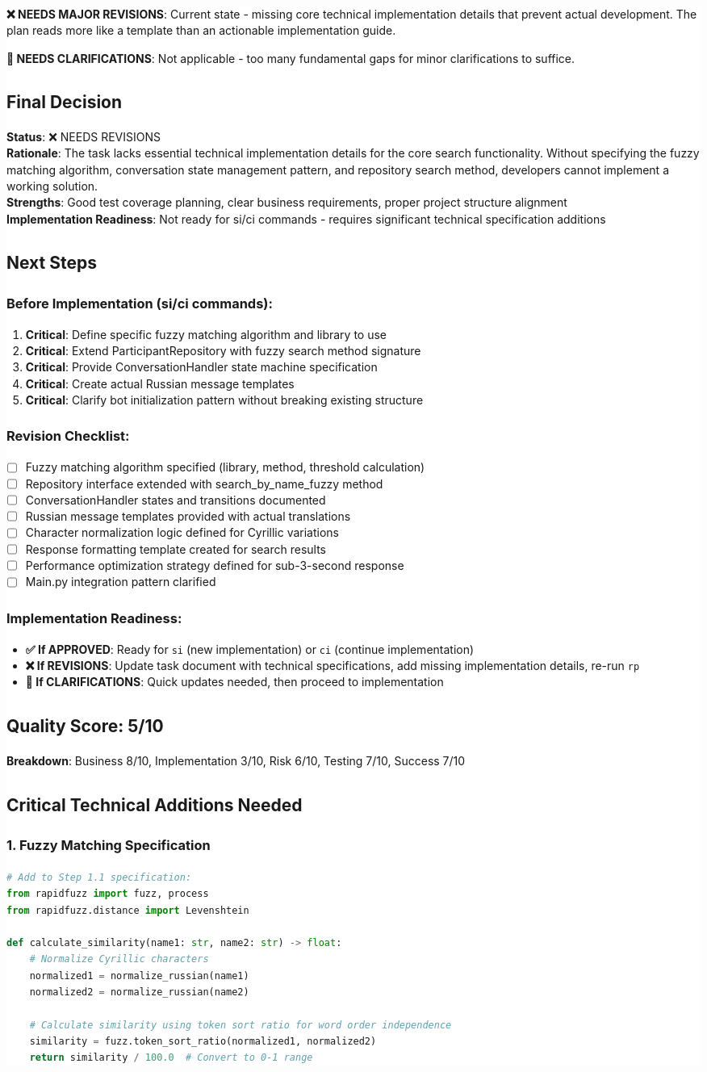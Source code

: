 **❌ NEEDS MAJOR REVISIONS**: Current state - missing core technical implementation details that prevent actual development. The plan reads more like a template than an actionable implementation guide.

**🔄 NEEDS CLARIFICATIONS**: Not applicable - too many fundamental gaps for minor clarifications to suffice.

## Final Decision
**Status**: ❌ NEEDS REVISIONS  
**Rationale**: The task lacks essential technical implementation details for the core search functionality. Without specifying the fuzzy matching algorithm, conversation state management pattern, and repository search method, developers cannot implement a working solution.  
**Strengths**: Good test coverage planning, clear business requirements, proper project structure alignment  
**Implementation Readiness**: Not ready for si/ci commands - requires significant technical specification additions

## Next Steps

### Before Implementation (si/ci commands):
1. **Critical**: Define specific fuzzy matching algorithm and library to use
2. **Critical**: Extend ParticipantRepository with fuzzy search method signature
3. **Critical**: Provide ConversationHandler state machine specification
4. **Critical**: Create actual Russian message templates
5. **Critical**: Clarify bot initialization pattern without breaking existing structure

### Revision Checklist:
- [ ] Fuzzy matching algorithm specified (library, method, threshold calculation)
- [ ] Repository interface extended with search_by_name_fuzzy method
- [ ] ConversationHandler states and transitions documented
- [ ] Russian message templates provided with actual translations
- [ ] Character normalization logic defined for Cyrillic variations
- [ ] Response formatting template created for search results
- [ ] Performance optimization strategy defined for sub-3-second response
- [ ] Main.py integration pattern clarified

### Implementation Readiness:
- **✅ If APPROVED**: Ready for `si` (new implementation) or `ci` (continue implementation)
- **❌ If REVISIONS**: Update task document with technical specifications, add missing implementation details, re-run `rp`
- **🔄 If CLARIFICATIONS**: Quick updates needed, then proceed to implementation

## Quality Score: 5/10
**Breakdown**: Business 8/10, Implementation 3/10, Risk 6/10, Testing 7/10, Success 7/10

## Critical Technical Additions Needed

### 1. Fuzzy Matching Specification
```python
# Add to Step 1.1 specification:
from rapidfuzz import fuzz, process
from rapidfuzz.distance import Levenshtein

def calculate_similarity(name1: str, name2: str) -> float:
    # Normalize Cyrillic characters
    normalized1 = normalize_russian(name1)
    normalized2 = normalize_russian(name2)
    
    # Calculate similarity using token sort ratio for word order independence
    similarity = fuzz.token_sort_ratio(normalized1, normalized2)
    return similarity / 100.0  # Convert to 0-1 range
```